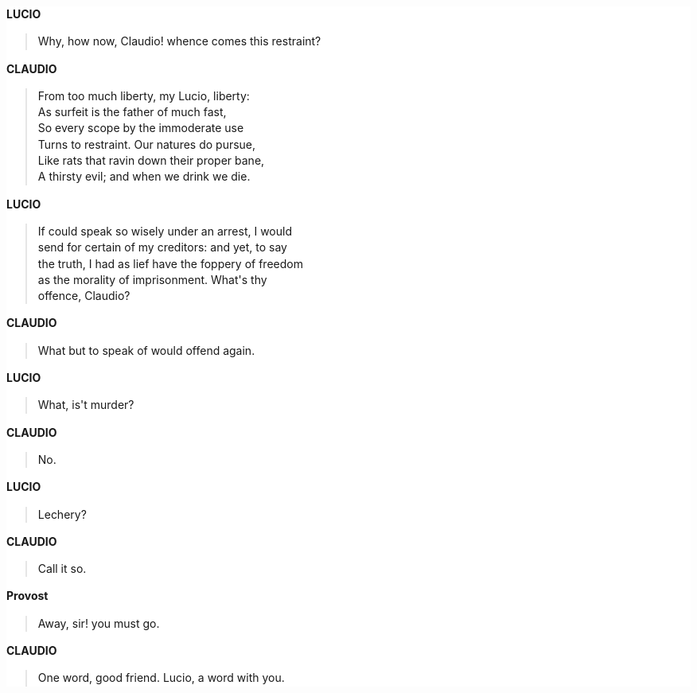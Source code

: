 <A NAME=speech62><b>LUCIO</b></a>
<blockquote>
<A NAME=112>Why, how now, Claudio! whence comes this restraint?</A><br>
</blockquote>

<A NAME=speech63><b>CLAUDIO</b></a>
<blockquote>
<A NAME=113>From too much liberty, my Lucio, liberty:</A><br>
<A NAME=114>As surfeit is the father of much fast,</A><br>
<A NAME=115>So every scope by the immoderate use</A><br>
<A NAME=116>Turns to restraint. Our natures do pursue,</A><br>
<A NAME=117>Like rats that ravin down their proper bane,</A><br>
<A NAME=118>A thirsty evil; and when we drink we die.</A><br>
</blockquote>

<A NAME=speech64><b>LUCIO</b></a>
<blockquote>
<A NAME=119>If could speak so wisely under an arrest, I would</A><br>
<A NAME=120>send for certain of my creditors: and yet, to say</A><br>
<A NAME=121>the truth, I had as lief have the foppery of freedom</A><br>
<A NAME=122>as the morality of imprisonment. What's thy</A><br>
<A NAME=123>offence, Claudio?</A><br>
</blockquote>

<A NAME=speech65><b>CLAUDIO</b></a>
<blockquote>
<A NAME=124>What but to speak of would offend again.</A><br>
</blockquote>

<A NAME=speech66><b>LUCIO</b></a>
<blockquote>
<A NAME=125>What, is't murder?</A><br>
</blockquote>

<A NAME=speech67><b>CLAUDIO</b></a>
<blockquote>
<A NAME=126>No.</A><br>
</blockquote>

<A NAME=speech68><b>LUCIO</b></a>
<blockquote>
<A NAME=127>Lechery?</A><br>
</blockquote>

<A NAME=speech69><b>CLAUDIO</b></a>
<blockquote>
<A NAME=128>Call it so.</A><br>
</blockquote>

<A NAME=speech70><b>Provost</b></a>
<blockquote>
<A NAME=129>Away, sir! you must go.</A><br>
</blockquote>

<A NAME=speech71><b>CLAUDIO</b></a>
<blockquote>
<A NAME=130>One word, good friend. Lucio, a word with you.</A><br>
</blockquote>

